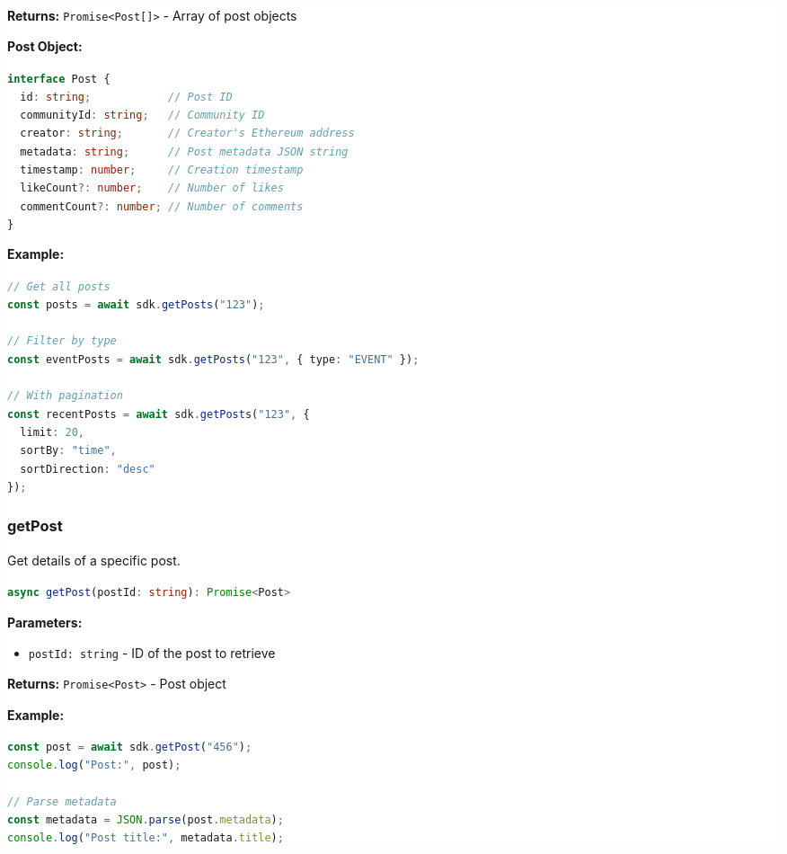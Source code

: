 **Returns:** `Promise<Post[]>` - Array of post objects

**Post Object:**

```typescript
interface Post {
  id: string;            // Post ID
  communityId: string;   // Community ID
  creator: string;       // Creator's Ethereum address
  metadata: string;      // Post metadata JSON string
  timestamp: number;     // Creation timestamp
  likeCount?: number;    // Number of likes
  commentCount?: number; // Number of comments
}
```

**Example:**

```typescript
// Get all posts
const posts = await sdk.getPosts("123");

// Filter by type
const eventPosts = await sdk.getPosts("123", { type: "EVENT" });

// With pagination
const recentPosts = await sdk.getPosts("123", { 
  limit: 20, 
  sortBy: "time", 
  sortDirection: "desc" 
});
```

### getPost

Get details of a specific post.

```typescript
async getPost(postId: string): Promise<Post>
```

**Parameters:**

- `postId: string` - ID of the post to retrieve

**Returns:** `Promise<Post>` - Post object

**Example:**

```typescript
const post = await sdk.getPost("456");
console.log("Post:", post);

// Parse metadata
const metadata = JSON.parse(post.metadata);
console.log("Post title:", metadata.title);
```
